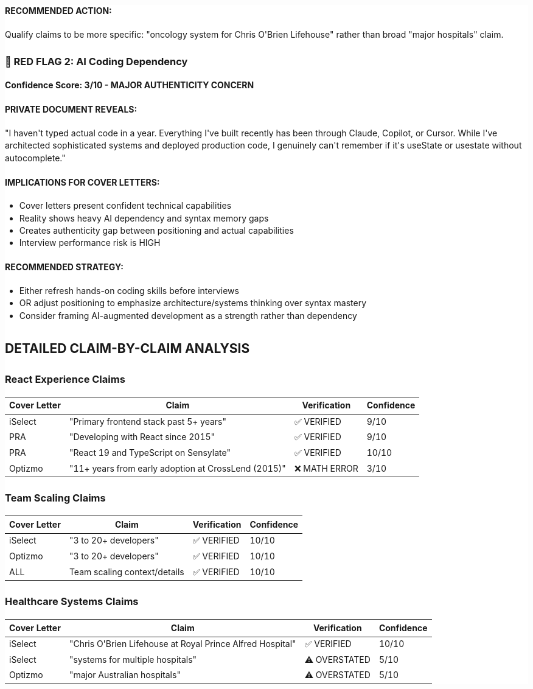 #### RECOMMENDED ACTION:
Qualify claims to be more specific: "oncology system for Chris O'Brien Lifehouse" rather than broad "major hospitals" claim.

### 🚩 RED FLAG 2: AI Coding Dependency
**Confidence Score: 3/10 - MAJOR AUTHENTICITY CONCERN**

#### PRIVATE DOCUMENT REVEALS:
"I haven't typed actual code in a year. Everything I've built recently has been through Claude, Copilot, or Cursor. While I've architected sophisticated systems and deployed production code, I genuinely can't remember if it's useState or usestate without autocomplete."

#### IMPLICATIONS FOR COVER LETTERS:
- Cover letters present confident technical capabilities
- Reality shows heavy AI dependency and syntax memory gaps
- Creates authenticity gap between positioning and actual capabilities
- Interview performance risk is HIGH

#### RECOMMENDED STRATEGY:
- Either refresh hands-on coding skills before interviews
- OR adjust positioning to emphasize architecture/systems thinking over syntax mastery
- Consider framing AI-augmented development as a strength rather than dependency

## DETAILED CLAIM-BY-CLAIM ANALYSIS

### React Experience Claims
| Cover Letter | Claim | Verification | Confidence |
|--------------|-------|--------------|------------|
| iSelect | "Primary frontend stack past 5+ years" | ✅ VERIFIED | 9/10 |
| PRA | "Developing with React since 2015" | ✅ VERIFIED | 9/10 |
| PRA | "React 19 and TypeScript on Sensylate" | ✅ VERIFIED | 10/10 |
| Optizmo | "11+ years from early adoption at CrossLend (2015)" | ❌ MATH ERROR | 3/10 |

### Team Scaling Claims
| Cover Letter | Claim | Verification | Confidence |
|--------------|-------|--------------|------------|
| iSelect | "3 to 20+ developers" | ✅ VERIFIED | 10/10 |
| Optizmo | "3 to 20+ developers" | ✅ VERIFIED | 10/10 |
| ALL | Team scaling context/details | ✅ VERIFIED | 10/10 |

### Healthcare Systems Claims
| Cover Letter | Claim | Verification | Confidence |
|--------------|-------|--------------|------------|
| iSelect | "Chris O'Brien Lifehouse at Royal Prince Alfred Hospital" | ✅ VERIFIED | 10/10 |
| iSelect | "systems for multiple hospitals" | ⚠️ OVERSTATED | 5/10 |
| Optizmo | "major Australian hospitals" | ⚠️ OVERSTATED | 5/10 |
